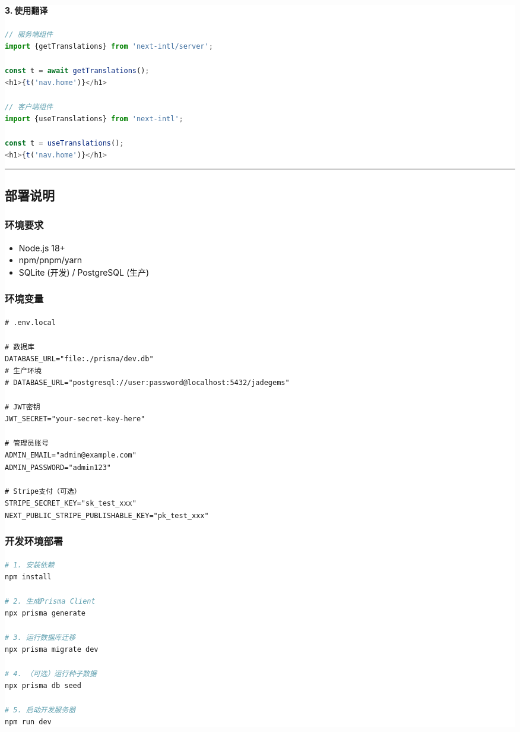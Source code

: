 #### 3. 使用翻译
```typescript
// 服务端组件
import {getTranslations} from 'next-intl/server';

const t = await getTranslations();
<h1>{t('nav.home')}</h1>

// 客户端组件
import {useTranslations} from 'next-intl';

const t = useTranslations();
<h1>{t('nav.home')}</h1>
```

---

## 部署说明

### 环境要求
- Node.js 18+
- npm/pnpm/yarn
- SQLite (开发) / PostgreSQL (生产)

### 环境变量

```env
# .env.local

# 数据库
DATABASE_URL="file:./prisma/dev.db"
# 生产环境
# DATABASE_URL="postgresql://user:password@localhost:5432/jadegems"

# JWT密钥
JWT_SECRET="your-secret-key-here"

# 管理员账号
ADMIN_EMAIL="admin@example.com"
ADMIN_PASSWORD="admin123"

# Stripe支付（可选）
STRIPE_SECRET_KEY="sk_test_xxx"
NEXT_PUBLIC_STRIPE_PUBLISHABLE_KEY="pk_test_xxx"
```

### 开发环境部署

```bash
# 1. 安装依赖
npm install

# 2. 生成Prisma Client
npx prisma generate

# 3. 运行数据库迁移
npx prisma migrate dev

# 4. （可选）运行种子数据
npx prisma db seed

# 5. 启动开发服务器
npm run dev

```